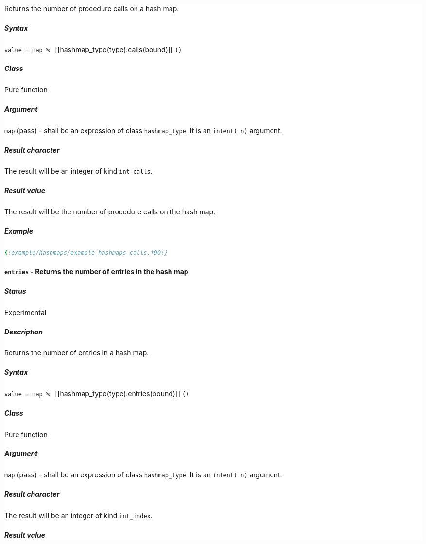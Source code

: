 Returns the number of procedure calls on a hash map.

##### Syntax

`value = map % ` [[hashmap_type(type):calls(bound)]] `()`

##### Class

Pure function

##### Argument

`map` (pass) - shall be an expression of class `hashmap_type`.
It is an `intent(in)` argument.

##### Result character

The result will be an integer of kind `int_calls`.

##### Result value

The result will be the number of procedure calls on the hash map.

##### Example

```fortran
{!example/hashmaps/example_hashmaps_calls.f90!}
```


#### `entries` - Returns the number of entries in the hash map

##### Status

Experimental

##### Description

Returns the number of entries in a hash map.

##### Syntax

`value = map % ` [[hashmap_type(type):entries(bound)]] `()`

##### Class

Pure function

##### Argument

`map` (pass)  - shall be an expression of class `hashmap_type`.
It is an `intent(in)` argument.

##### Result character

The result will be an integer of kind `int_index`.

##### Result value
